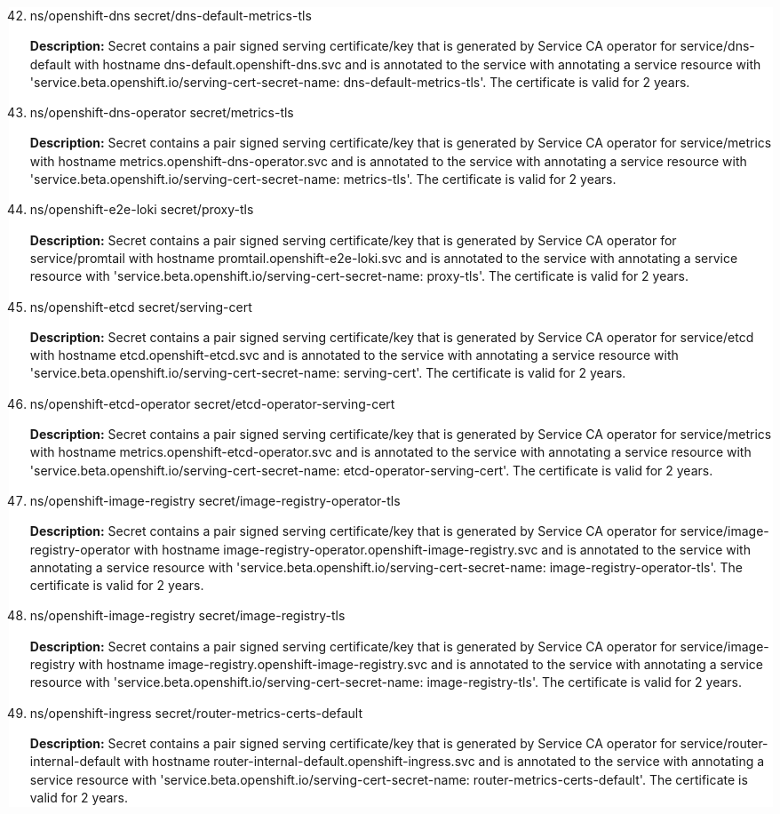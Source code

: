 42. ns/openshift-dns secret/dns-default-metrics-tls

      **Description:** Secret contains a pair signed serving certificate/key that is generated by Service CA operator for service/dns-default with hostname dns-default.openshift-dns.svc and is annotated to the service with annotating a service resource with 'service.beta.openshift.io/serving-cert-secret-name: dns-default-metrics-tls'. The certificate is valid for 2 years.
      

43. ns/openshift-dns-operator secret/metrics-tls

      **Description:** Secret contains a pair signed serving certificate/key that is generated by Service CA operator for service/metrics with hostname metrics.openshift-dns-operator.svc and is annotated to the service with annotating a service resource with 'service.beta.openshift.io/serving-cert-secret-name: metrics-tls'. The certificate is valid for 2 years.
      

44. ns/openshift-e2e-loki secret/proxy-tls

      **Description:** Secret contains a pair signed serving certificate/key that is generated by Service CA operator for service/promtail with hostname promtail.openshift-e2e-loki.svc and is annotated to the service with annotating a service resource with 'service.beta.openshift.io/serving-cert-secret-name: proxy-tls'. The certificate is valid for 2 years.
      

45. ns/openshift-etcd secret/serving-cert

      **Description:** Secret contains a pair signed serving certificate/key that is generated by Service CA operator for service/etcd with hostname etcd.openshift-etcd.svc and is annotated to the service with annotating a service resource with 'service.beta.openshift.io/serving-cert-secret-name: serving-cert'. The certificate is valid for 2 years.
      

46. ns/openshift-etcd-operator secret/etcd-operator-serving-cert

      **Description:** Secret contains a pair signed serving certificate/key that is generated by Service CA operator for service/metrics with hostname metrics.openshift-etcd-operator.svc and is annotated to the service with annotating a service resource with 'service.beta.openshift.io/serving-cert-secret-name: etcd-operator-serving-cert'. The certificate is valid for 2 years.
      

47. ns/openshift-image-registry secret/image-registry-operator-tls

      **Description:** Secret contains a pair signed serving certificate/key that is generated by Service CA operator for service/image-registry-operator with hostname image-registry-operator.openshift-image-registry.svc and is annotated to the service with annotating a service resource with 'service.beta.openshift.io/serving-cert-secret-name: image-registry-operator-tls'. The certificate is valid for 2 years.
      

48. ns/openshift-image-registry secret/image-registry-tls

      **Description:** Secret contains a pair signed serving certificate/key that is generated by Service CA operator for service/image-registry with hostname image-registry.openshift-image-registry.svc and is annotated to the service with annotating a service resource with 'service.beta.openshift.io/serving-cert-secret-name: image-registry-tls'. The certificate is valid for 2 years.
      

49. ns/openshift-ingress secret/router-metrics-certs-default

      **Description:** Secret contains a pair signed serving certificate/key that is generated by Service CA operator for service/router-internal-default with hostname router-internal-default.openshift-ingress.svc and is annotated to the service with annotating a service resource with 'service.beta.openshift.io/serving-cert-secret-name: router-metrics-certs-default'. The certificate is valid for 2 years.
      
